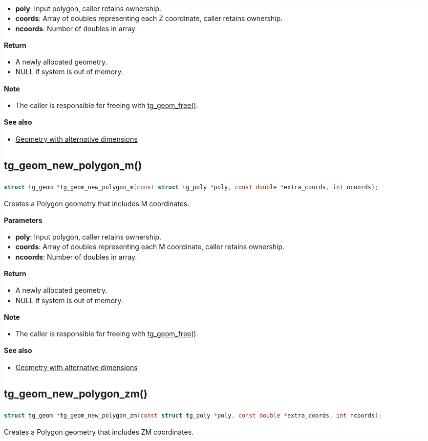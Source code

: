 - **poly**: Input polygon, caller retains ownership.
- **coords**: Array of doubles representing each Z coordinate, caller retains ownership.
- **ncoords**: Number of doubles in array.



**Return**

- A newly allocated geometry.
- NULL if system is out of memory.


**Note**

- The caller is responsible for freeing with [tg_geom_free()](#group___geometry_constructors_1gaf6f400f624b9f3e9052ac26ab17d72ae).


**See also**

- [Geometry with alternative dimensions](#group___geometry_constructors_ex)



<a name='group___geometry_constructors_ex_1gaf8a608082f6310107d029f25be660991'></a>
## tg_geom_new_polygon_m()
```c
struct tg_geom *tg_geom_new_polygon_m(const struct tg_poly *poly, const double *extra_coords, int ncoords);
```
Creates a Polygon geometry that includes M coordinates. 

**Parameters**

- **poly**: Input polygon, caller retains ownership.
- **coords**: Array of doubles representing each M coordinate, caller retains ownership.
- **ncoords**: Number of doubles in array.



**Return**

- A newly allocated geometry.
- NULL if system is out of memory.


**Note**

- The caller is responsible for freeing with [tg_geom_free()](#group___geometry_constructors_1gaf6f400f624b9f3e9052ac26ab17d72ae).


**See also**

- [Geometry with alternative dimensions](#group___geometry_constructors_ex)



<a name='group___geometry_constructors_ex_1ga5b2cbc15b3780925a1cfa05da25e0285'></a>
## tg_geom_new_polygon_zm()
```c
struct tg_geom *tg_geom_new_polygon_zm(const struct tg_poly *poly, const double *extra_coords, int ncoords);
```
Creates a Polygon geometry that includes ZM coordinates. 
